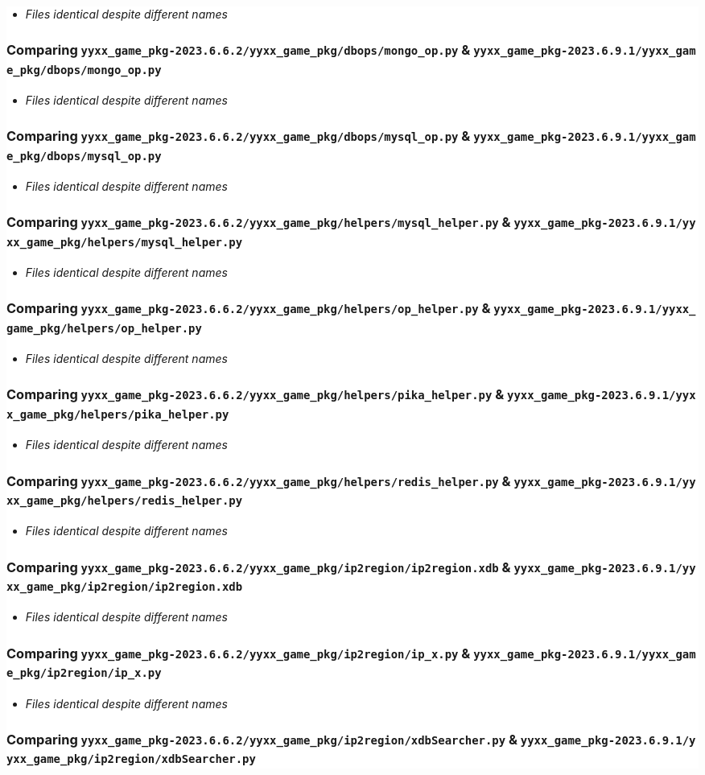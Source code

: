  * *Files identical despite different names*

### Comparing `yyxx_game_pkg-2023.6.6.2/yyxx_game_pkg/dbops/mongo_op.py` & `yyxx_game_pkg-2023.6.9.1/yyxx_game_pkg/dbops/mongo_op.py`

 * *Files identical despite different names*

### Comparing `yyxx_game_pkg-2023.6.6.2/yyxx_game_pkg/dbops/mysql_op.py` & `yyxx_game_pkg-2023.6.9.1/yyxx_game_pkg/dbops/mysql_op.py`

 * *Files identical despite different names*

### Comparing `yyxx_game_pkg-2023.6.6.2/yyxx_game_pkg/helpers/mysql_helper.py` & `yyxx_game_pkg-2023.6.9.1/yyxx_game_pkg/helpers/mysql_helper.py`

 * *Files identical despite different names*

### Comparing `yyxx_game_pkg-2023.6.6.2/yyxx_game_pkg/helpers/op_helper.py` & `yyxx_game_pkg-2023.6.9.1/yyxx_game_pkg/helpers/op_helper.py`

 * *Files identical despite different names*

### Comparing `yyxx_game_pkg-2023.6.6.2/yyxx_game_pkg/helpers/pika_helper.py` & `yyxx_game_pkg-2023.6.9.1/yyxx_game_pkg/helpers/pika_helper.py`

 * *Files identical despite different names*

### Comparing `yyxx_game_pkg-2023.6.6.2/yyxx_game_pkg/helpers/redis_helper.py` & `yyxx_game_pkg-2023.6.9.1/yyxx_game_pkg/helpers/redis_helper.py`

 * *Files identical despite different names*

### Comparing `yyxx_game_pkg-2023.6.6.2/yyxx_game_pkg/ip2region/ip2region.xdb` & `yyxx_game_pkg-2023.6.9.1/yyxx_game_pkg/ip2region/ip2region.xdb`

 * *Files identical despite different names*

### Comparing `yyxx_game_pkg-2023.6.6.2/yyxx_game_pkg/ip2region/ip_x.py` & `yyxx_game_pkg-2023.6.9.1/yyxx_game_pkg/ip2region/ip_x.py`

 * *Files identical despite different names*

### Comparing `yyxx_game_pkg-2023.6.6.2/yyxx_game_pkg/ip2region/xdbSearcher.py` & `yyxx_game_pkg-2023.6.9.1/yyxx_game_pkg/ip2region/xdbSearcher.py`
